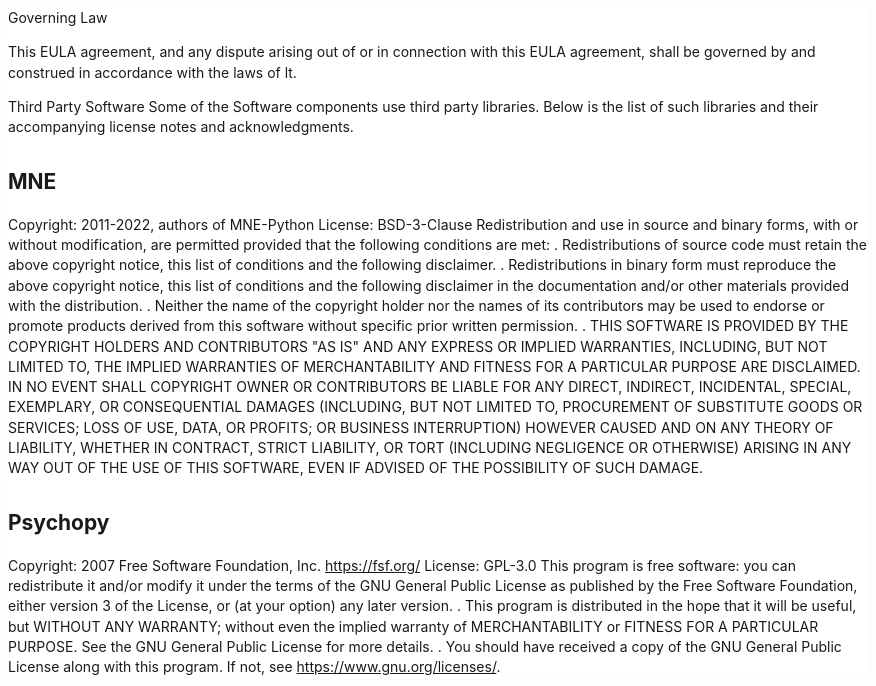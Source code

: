 Governing Law

This EULA agreement, and any dispute arising out of or in connection with this EULA agreement, shall be governed by and construed in accordance with the laws of lt.

Third Party Software
Some of the Software components use third party libraries. Below is the list of such libraries and their accompanying license notes and acknowledgments.

## MNE

Copyright: 2011-2022, authors of MNE-Python
License: BSD-3-Clause
 Redistribution and use in source and binary forms, with or without
 modification, are permitted provided that the following conditions are met:
 . Redistributions of source code must retain the above copyright
   notice, this list of conditions and the following disclaimer.
 . Redistributions in binary form must reproduce the above copyright
   notice, this list of conditions and the following disclaimer in the
   documentation and/or other materials provided with the distribution.
 . Neither the name of the copyright holder nor the names of its
   contributors may be used to endorse or promote products derived from
   this software without specific prior written permission.
 .
 THIS SOFTWARE IS PROVIDED BY THE COPYRIGHT HOLDERS AND CONTRIBUTORS "AS IS" AND
 ANY EXPRESS OR IMPLIED WARRANTIES, INCLUDING, BUT NOT LIMITED TO, THE IMPLIED
 WARRANTIES OF MERCHANTABILITY AND FITNESS FOR A PARTICULAR PURPOSE ARE
 DISCLAIMED. IN NO EVENT SHALL COPYRIGHT OWNER OR CONTRIBUTORS BE LIABLE FOR ANY
 DIRECT, INDIRECT, INCIDENTAL, SPECIAL, EXEMPLARY, OR CONSEQUENTIAL DAMAGES
 (INCLUDING, BUT NOT LIMITED TO, PROCUREMENT OF SUBSTITUTE GOODS OR SERVICES;
 LOSS OF USE, DATA, OR PROFITS; OR BUSINESS INTERRUPTION) HOWEVER CAUSED AND
 ON ANY THEORY OF LIABILITY, WHETHER IN CONTRACT, STRICT LIABILITY, OR TORT
 (INCLUDING NEGLIGENCE OR OTHERWISE) ARISING IN ANY WAY OUT OF THE USE OF THIS
 SOFTWARE, EVEN IF ADVISED OF THE POSSIBILITY OF SUCH DAMAGE.


## Psychopy

Copyright: 2007 Free Software Foundation, Inc. <https://fsf.org/>
License: GPL-3.0
 This program is free software: you can redistribute it and/or modify
 it under the terms of the GNU General Public License as published by
 the Free Software Foundation, either version 3 of the License, or
 (at your option) any later version.
 .
 This program is distributed in the hope that it will be useful,
 but WITHOUT ANY WARRANTY; without even the implied warranty of
 MERCHANTABILITY or FITNESS FOR A PARTICULAR PURPOSE.  See the
 GNU General Public License for more details.
 .
 You should have received a copy of the GNU General Public License
 along with this program.  If not, see <https://www.gnu.org/licenses/>.
